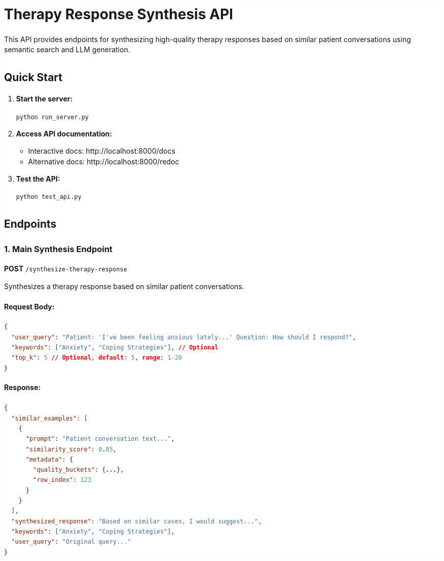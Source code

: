 # Therapy Response Synthesis API

This API provides endpoints for synthesizing high-quality therapy responses based on similar patient conversations using semantic search and LLM generation.

## Quick Start

1. **Start the server:**

   ```bash
   python run_server.py
   ```

2. **Access API documentation:**

   - Interactive docs: http://localhost:8000/docs
   - Alternative docs: http://localhost:8000/redoc

3. **Test the API:**
   ```bash
   python test_api.py
   ```

## Endpoints

### 1. Main Synthesis Endpoint

**POST** `/synthesize-therapy-response`

Synthesizes a therapy response based on similar patient conversations.

#### Request Body:

```json
{
  "user_query": "Patient: 'I've been feeling anxious lately...' Question: How should I respond?",
  "keywords": ["Anxiety", "Coping Strategies"], // Optional
  "top_k": 5 // Optional, default: 5, range: 1-20
}
```

#### Response:

```json
{
  "similar_examples": [
    {
      "prompt": "Patient conversation text...",
      "similarity_score": 0.85,
      "metadata": {
        "quality_buckets": {...},
        "row_index": 123
      }
    }
  ],
  "synthesized_response": "Based on similar cases, I would suggest...",
  "keywords": ["Anxiety", "Coping Strategies"],
  "user_query": "Original query..."
}
```
